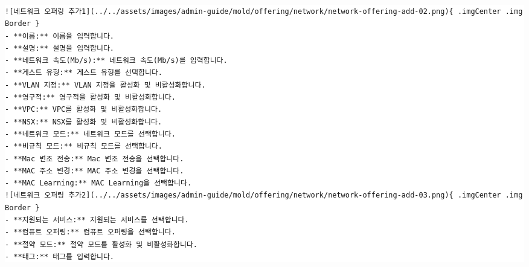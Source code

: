     ![네트워크 오퍼링 추가1](../../assets/images/admin-guide/mold/offering/network/network-offering-add-02.png){ .imgCenter .imgBorder }
    - **이름:** 이름을 입력합니다.
    - **설명:** 설명을 입력합니다.
    - **네트워크 속도(Mb/s):** 네트워크 속도(Mb/s)를 입력합니다.
    - **게스트 유형:** 게스트 유형를 선택합니다.
    - **VLAN 지정:** VLAN 지정을 활성화 및 비활성화합니다.
    - **영구적:** 영구적을 활성화 및 비활성화합니다.
    - **VPC:** VPC를 활성화 및 비활성화합니다.
    - **NSX:** NSX를 활성화 및 비활성화합니다.
    - **네트워크 모드:** 네트워크 모드를 선택합니다.
    - **비규칙 모드:** 비규칙 모드를 선택합니다.
    - **Mac 변조 전송:** Mac 변조 전송을 선택합니다.
    - **MAC 주소 변경:** MAC 주소 변경을 선택합니다.
    - **MAC Learning:** MAC Learning을 선택합니다.
    ![네트워크 오퍼링 추가2](../../assets/images/admin-guide/mold/offering/network/network-offering-add-03.png){ .imgCenter .imgBorder }
    - **지원되는 서비스:** 지원되는 서비스를 선택합니다.
    - **컴퓨트 오퍼링:** 컴퓨트 오퍼링을 선택합니다.
    - **절약 모드:** 절약 모드를 활성화 및 비활성화합니다.
    - **태그:** 태그를 입력합니다.